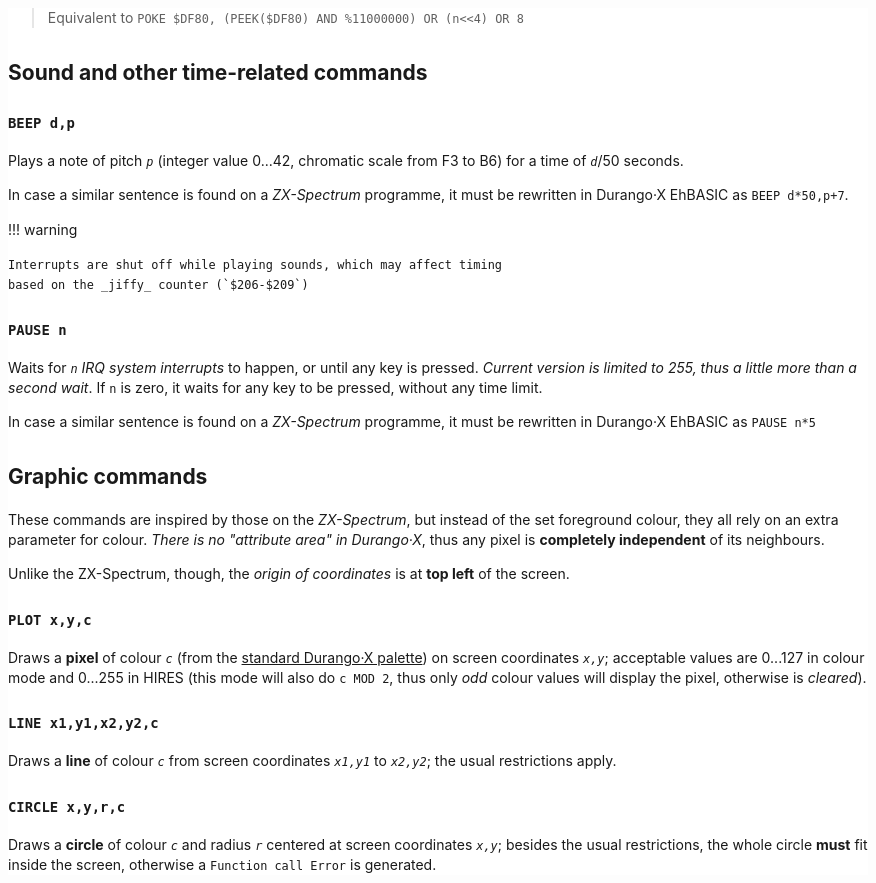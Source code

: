> Equivalent to `POKE $DF80, (PEEK($DF80) AND %11000000) OR (n<<4) OR 8`

## Sound and other time-related commands

### `BEEP d,p`

Plays a note of pitch _`p`_ (integer value 0...42, chromatic scale from F3 to B6)
for a time of _`d`_/50 seconds.

In case a similar sentence is found on a _ZX-Spectrum_ programme,
it must be rewritten in Durango·X EhBASIC as `BEEP d*50,p+7`.

!!! warning

	Interrupts are shut off while playing sounds, which may affect timing
	based on the _jiffy_ counter (`$206-$209`)

### `PAUSE n`

Waits for _`n` IRQ system interrupts_ to happen, or until any key is pressed.
_Current version is limited to 255, thus a little more than a second wait_.
If `n` is zero, it waits for any key to be pressed, without any time limit.

In case a similar sentence is found on a _ZX-Spectrum_ programme,
it must be rewritten in Durango·X EhBASIC as `PAUSE n*5`

## Graphic commands

These commands are inspired by those on the _ZX-Spectrum_, but instead of the set
foreground colour, they all rely on an extra parameter for colour.
_There is no "attribute area" in Durango·X_, thus any pixel is **completely independent**
of its neighbours.

Unlike the ZX-Spectrum, though, the _origin of coordinates_ is at **top left** of the screen.

### `PLOT x,y,c`

Draws a **pixel** of colour _`c`_ (from the
[standard Durango·X palette](../../hard/dx/palette.md)) on screen coordinates _`x,y`_;
acceptable values are 0...127 in colour mode and 0...255 in HIRES
(this mode will also do `c MOD 2`, thus only _odd_ colour values will display the pixel,
otherwise is _cleared_).

### `LINE x1,y1,x2,y2,c`

Draws a **line** of colour _`c`_ from screen coordinates _`x1,y1`_ to _`x2,y2`_;
the usual restrictions apply.

### `CIRCLE x,y,r,c`

Draws a **circle** of colour _`c`_ and radius _`r`_ centered at screen coordinates _`x,y`_;
besides the usual restrictions, the whole circle **must** fit inside the screen,
otherwise a `Function call Error` is generated.
